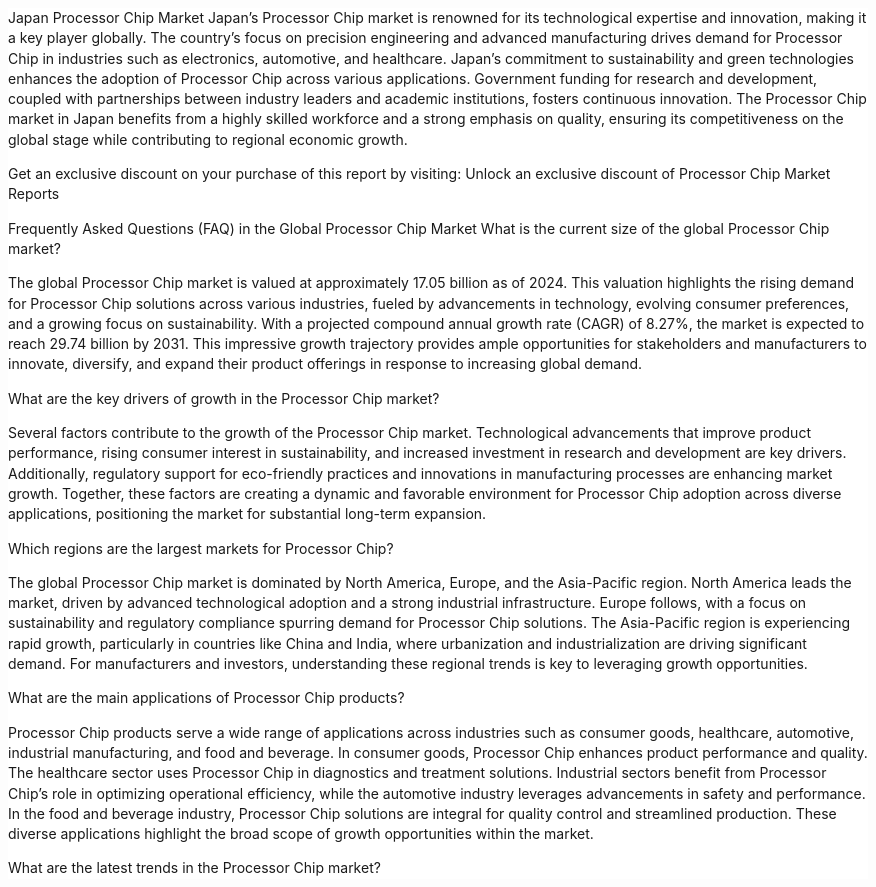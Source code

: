 Japan Processor Chip Market
Japan’s Processor Chip market is renowned for its technological expertise and innovation, making it a key player globally. The country’s focus on precision engineering and advanced manufacturing drives demand for Processor Chip in industries such as electronics, automotive, and healthcare. Japan’s commitment to sustainability and green technologies enhances the adoption of Processor Chip across various applications. Government funding for research and development, coupled with partnerships between industry leaders and academic institutions, fosters continuous innovation. The Processor Chip market in Japan benefits from a highly skilled workforce and a strong emphasis on quality, ensuring its competitiveness on the global stage while contributing to regional economic growth.

Get an exclusive discount on your purchase of this report by visiting: Unlock an exclusive discount of Processor Chip Market Reports 

Frequently Asked Questions (FAQ) in the Global Processor Chip Market
What is the current size of the global Processor Chip market?

The global Processor Chip market is valued at approximately 17.05 billion as of 2024. This valuation highlights the rising demand for Processor Chip solutions across various industries, fueled by advancements in technology, evolving consumer preferences, and a growing focus on sustainability. With a projected compound annual growth rate (CAGR) of 8.27%, the market is expected to reach 29.74 billion by 2031. This impressive growth trajectory provides ample opportunities for stakeholders and manufacturers to innovate, diversify, and expand their product offerings in response to increasing global demand.

What are the key drivers of growth in the Processor Chip market?

Several factors contribute to the growth of the Processor Chip market. Technological advancements that improve product performance, rising consumer interest in sustainability, and increased investment in research and development are key drivers. Additionally, regulatory support for eco-friendly practices and innovations in manufacturing processes are enhancing market growth. Together, these factors are creating a dynamic and favorable environment for Processor Chip adoption across diverse applications, positioning the market for substantial long-term expansion.

Which regions are the largest markets for Processor Chip?

The global Processor Chip market is dominated by North America, Europe, and the Asia-Pacific region. North America leads the market, driven by advanced technological adoption and a strong industrial infrastructure. Europe follows, with a focus on sustainability and regulatory compliance spurring demand for Processor Chip solutions. The Asia-Pacific region is experiencing rapid growth, particularly in countries like China and India, where urbanization and industrialization are driving significant demand. For manufacturers and investors, understanding these regional trends is key to leveraging growth opportunities.

What are the main applications of Processor Chip products?

Processor Chip products serve a wide range of applications across industries such as consumer goods, healthcare, automotive, industrial manufacturing, and food and beverage. In consumer goods, Processor Chip enhances product performance and quality. The healthcare sector uses Processor Chip in diagnostics and treatment solutions. Industrial sectors benefit from Processor Chip’s role in optimizing operational efficiency, while the automotive industry leverages advancements in safety and performance. In the food and beverage industry, Processor Chip solutions are integral for quality control and streamlined production. These diverse applications highlight the broad scope of growth opportunities within the market.

What are the latest trends in the Processor Chip market?
